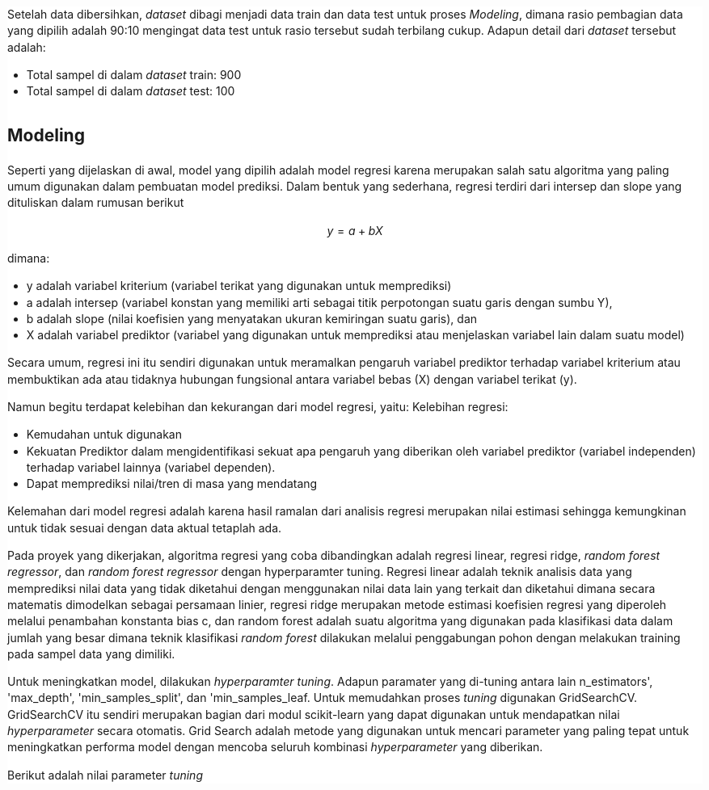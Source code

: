 Setelah data dibersihkan, *dataset* dibagi menjadi data train dan data test untuk proses *Modeling*, dimana rasio pembagian data yang dipilih adalah 90:10 mengingat data test untuk rasio tersebut sudah terbilang cukup. 
Adapun detail dari *dataset* tersebut adalah:
- Total sampel di dalam *dataset* train: 900
- Total sampel di dalam *dataset* test: 100

## Modeling
Seperti yang dijelaskan di awal, model yang dipilih adalah model regresi karena merupakan salah satu algoritma yang paling umum digunakan dalam pembuatan model prediksi. Dalam bentuk yang sederhana, regresi terdiri dari intersep dan slope yang dituliskan dalam rumusan berikut

$$ y = a + bX $$

dimana: 
- y adalah variabel kriterium (variabel terikat yang digunakan untuk memprediksi)
- a adalah intersep (variabel konstan yang memiliki arti sebagai titik perpotongan suatu garis dengan sumbu Y),
- b adalah slope (nilai koefisien yang menyatakan ukuran kemiringan suatu garis), dan
- X adalah variabel prediktor (variabel yang digunakan untuk memprediksi atau menjelaskan variabel lain dalam suatu model)

Secara umum, regresi ini itu sendiri digunakan untuk meramalkan pengaruh variabel prediktor terhadap variabel kriterium atau membuktikan ada atau tidaknya hubungan fungsional antara variabel bebas (X) dengan variabel terikat (y).

Namun begitu terdapat kelebihan dan kekurangan dari model regresi, yaitu:
Kelebihan regresi:
- Kemudahan untuk digunakan
- Kekuatan Prediktor dalam mengidentifikasi sekuat apa pengaruh yang diberikan oleh variabel prediktor (variabel independen) terhadap variabel lainnya (variabel dependen).
- Dapat memprediksi nilai/tren di masa yang mendatang

Kelemahan dari model regresi adalah karena hasil ramalan dari analisis regresi merupakan nilai estimasi sehingga kemungkinan untuk tidak sesuai dengan data aktual tetaplah ada.

Pada proyek yang dikerjakan, algoritma regresi yang coba dibandingkan adalah regresi linear, regresi ridge, *random forest regressor*, dan *random forest regressor* dengan hyperparamter tuning. Regresi linear adalah teknik analisis data yang memprediksi nilai data yang tidak diketahui dengan menggunakan nilai data lain yang terkait dan diketahui dimana secara matematis dimodelkan sebagai persamaan linier, regresi ridge merupakan metode estimasi koefisien regresi yang diperoleh melalui penambahan konstanta bias c, dan random forest adalah suatu algoritma yang digunakan pada klasifikasi data dalam jumlah yang besar dimana teknik klasifikasi *random forest* dilakukan melalui penggabungan pohon dengan melakukan training pada sampel data yang dimiliki.

Untuk meningkatkan model, dilakukan *hyperparamter tuning*. Adapun paramater yang di-tuning antara lain n_estimators', 'max_depth', 'min_samples_split', dan 'min_samples_leaf. Untuk memudahkan proses *tuning* digunakan GridSearchCV. GridSearchCV itu sendiri merupakan bagian dari modul scikit-learn yang dapat digunakan untuk mendapatkan nilai *hyperparameter* secara otomatis. Grid Search adalah metode yang digunakan untuk mencari parameter yang paling tepat untuk meningkatkan performa model dengan mencoba seluruh kombinasi *hyperparameter* yang diberikan.

Berikut adalah nilai parameter *tuning*
